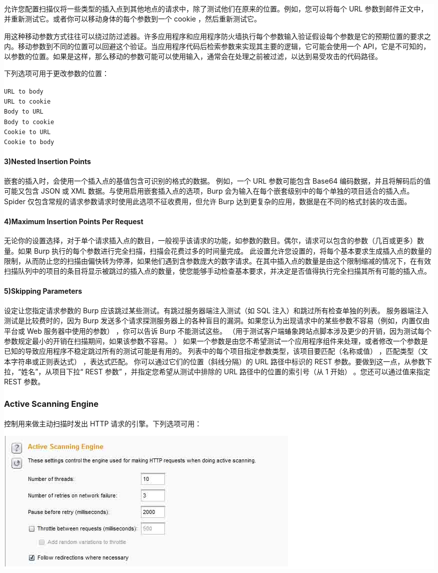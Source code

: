 允许您配置扫描仪将一些类型的插入点到其他地点的请求中，除了测试他们在原来的位置。例如，您可以将每个 URL 参数到邮件正文中，并重新测试它。或者你可以移动身体的每个参数到一个 cookie ，然后重新测试它。

用这种移动参数方式往往可以绕过防过滤器。许多应用程序和应用程序防火墙执行每个参数输入验证假设每个参数是它的预期位置的要求之内。移动参数到不同的位置可以回避这个验证。当应用程序代码后检索参数来实现其主要的逻辑，它可能会使用一个 API，它是不可知的，以参数的位置。如果是这样，那么移动的参数可能可以使用输入，通常会在处理之前被过滤，以达到易受攻击的代码路径。

下列选项可用于更改参数的位置：

```
URL to body
URL to cookie
Body to URL
Body to cookie
Cookie to URL
Cookie to body 
```

#### 3)Nested Insertion Points

嵌套的插入时，会使用一个插入点的基值包含可识别的格式的数据。 例如，一个 URL 参数可能包含 Base64 编码数据，并且将解码后的值可能又包含 JSON 或 XML 数据。与使用启用嵌套插入点的选项，Burp 会为输入在每个嵌套级别中的每个单独的项目适合的插入点。 Spider 仅包含常规的请求参数请求时使用此选项不征收费用，但允许 Burp 达到更复杂的应用，数据是在不同的格式封装的攻击面。

#### 4)Maximum Insertion Points Per Request

无论你的设置选择，对于单个请求插入点的数目，一般视乎该请求的功能，如参数的数目。偶尔，请求可以包含的参数（几百或更多）数量。如果 Burp 执行的每个参数进行完全扫描，扫描会花费过多的时间量完成。 此设置允许您设置的，将每个基本要求生成插入点的数量的限制，从而防止您的扫描由偏快转为停滞，如果他们遇到含参数庞大的数字请求。在其中插入点的数量是由这个限制缩减的情况下，在有效扫描队列中的项目的条目将显示被跳过的插入点的数量，使您能够手动检查基本要求，并决定是否值得执行完全扫描其所有可能的插入点。

#### 5)Skipping Parameters

设定让您指定请求参数的 Burp 应该跳过某些测试。有跳过服务器端注入测试（如 SQL 注入）和跳过所有检查单独的列表。 服务器端注入测试是比较费时的，因为 Burp 发送多个请求探测服务器上的各种盲目的漏洞。如果您认为出现请求中的某些参数不容易（例如，内置仅由平台或 Web 服务器中使用的参数） ，你可以告诉 Burp 不能测试这些。 （用于测试客户端蝽象跨站点脚本涉及更少的开销，因为测试每个参数规定最小的开销在扫描期间，如果该参数不容易。 ） 如果一个参数是由您不希望测试一个应用程序组件来处理，或者修改一个参数是已知的导致应用程序不稳定跳过所有的测试可能是有用的。 列表中的每个项目指定参数类型，该项目要匹配（名称或值） ，匹配类型（文本字符串或正则表达式） ，表达式匹配。 你可以通过它们的位置（斜线分隔）的 URL 路径中标识的 REST 参数。要做到这一点，从参数下拉，“姓名”，从项目下拉“ REST 参数” ，并指定您希望从测试中排除的 URL 路径中的位置的索引号（从 1 开始） 。您还可以通过值来指定 REST 参数。

### Active Scanning Engine

控制用来做主动扫描时发出 HTTP 请求的引擎。下列选项可用：

![Image077](img/img39_u5_png.jpg "image077_png.jpg")
